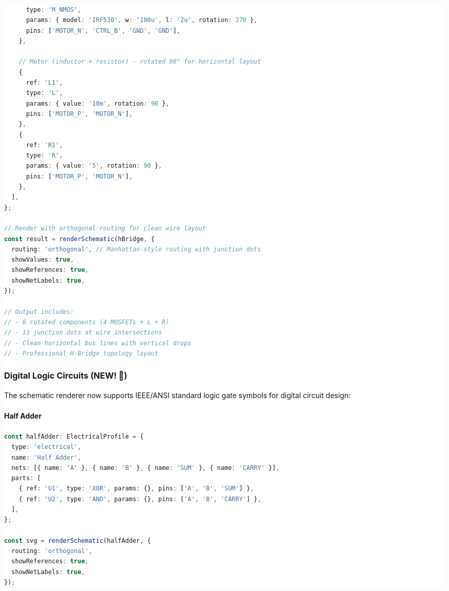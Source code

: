```typescript
      type: 'M_NMOS',
      params: { model: 'IRF530', w: '100u', l: '2u', rotation: 270 },
      pins: ['MOTOR_N', 'CTRL_B', 'GND', 'GND'],
    },

    // Motor (inductor + resistor) - rotated 90° for horizontal layout
    {
      ref: 'L1',
      type: 'L',
      params: { value: '10m', rotation: 90 },
      pins: ['MOTOR_P', 'MOTOR_N'],
    },
    {
      ref: 'R1',
      type: 'R',
      params: { value: '5', rotation: 90 },
      pins: ['MOTOR_P', 'MOTOR_N'],
    },
  ],
};

// Render with orthogonal routing for clean wire layout
const result = renderSchematic(hBridge, {
  routing: 'orthogonal', // Manhattan-style routing with junction dots
  showValues: true,
  showReferences: true,
  showNetLabels: true,
});

// Output includes:
// - 6 rotated components (4 MOSFETs + L + R)
// - 11 junction dots at wire intersections
// - Clean horizontal bus lines with vertical drops
// - Professional H-Bridge topology layout
```

### Digital Logic Circuits (NEW! 🎉)

The schematic renderer now supports IEEE/ANSI standard logic gate symbols for digital circuit design:

#### Half Adder

```typescript
const halfAdder: ElectricalProfile = {
  type: 'electrical',
  name: 'Half Adder',
  nets: [{ name: 'A' }, { name: 'B' }, { name: 'SUM' }, { name: 'CARRY' }],
  parts: [
    { ref: 'U1', type: 'XOR', params: {}, pins: ['A', 'B', 'SUM'] },
    { ref: 'U2', type: 'AND', params: {}, pins: ['A', 'B', 'CARRY'] },
  ],
};

const svg = renderSchematic(halfAdder, {
  routing: 'orthogonal',
  showReferences: true,
  showNetLabels: true,
});
```
